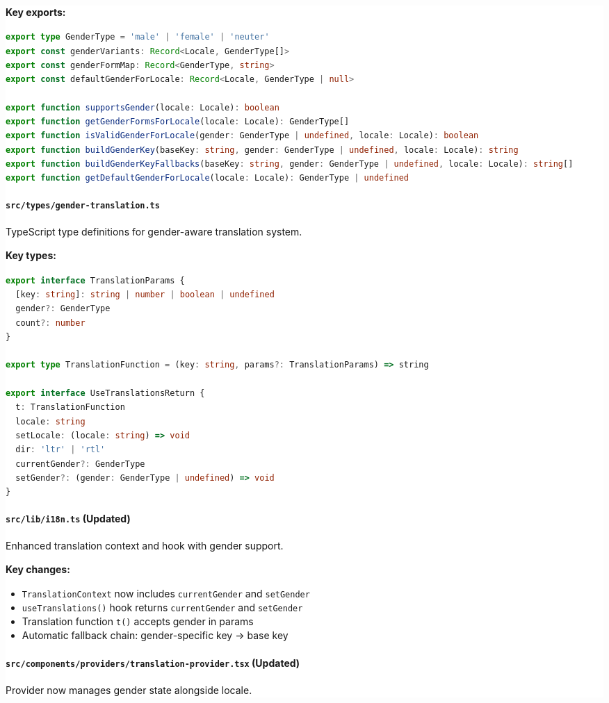 **Key exports:**
```typescript
export type GenderType = 'male' | 'female' | 'neuter'
export const genderVariants: Record<Locale, GenderType[]>
export const genderFormMap: Record<GenderType, string>
export const defaultGenderForLocale: Record<Locale, GenderType | null>

export function supportsGender(locale: Locale): boolean
export function getGenderFormsForLocale(locale: Locale): GenderType[]
export function isValidGenderForLocale(gender: GenderType | undefined, locale: Locale): boolean
export function buildGenderKey(baseKey: string, gender: GenderType | undefined, locale: Locale): string
export function buildGenderKeyFallbacks(baseKey: string, gender: GenderType | undefined, locale: Locale): string[]
export function getDefaultGenderForLocale(locale: Locale): GenderType | undefined
```

#### `src/types/gender-translation.ts`
TypeScript type definitions for gender-aware translation system.

**Key types:**
```typescript
export interface TranslationParams {
  [key: string]: string | number | boolean | undefined
  gender?: GenderType
  count?: number
}

export type TranslationFunction = (key: string, params?: TranslationParams) => string

export interface UseTranslationsReturn {
  t: TranslationFunction
  locale: string
  setLocale: (locale: string) => void
  dir: 'ltr' | 'rtl'
  currentGender?: GenderType
  setGender?: (gender: GenderType | undefined) => void
}
```

#### `src/lib/i18n.ts` (Updated)
Enhanced translation context and hook with gender support.

**Key changes:**
- `TranslationContext` now includes `currentGender` and `setGender`
- `useTranslations()` hook returns `currentGender` and `setGender`
- Translation function `t()` accepts gender in params
- Automatic fallback chain: gender-specific key → base key

#### `src/components/providers/translation-provider.tsx` (Updated)
Provider now manages gender state alongside locale.
